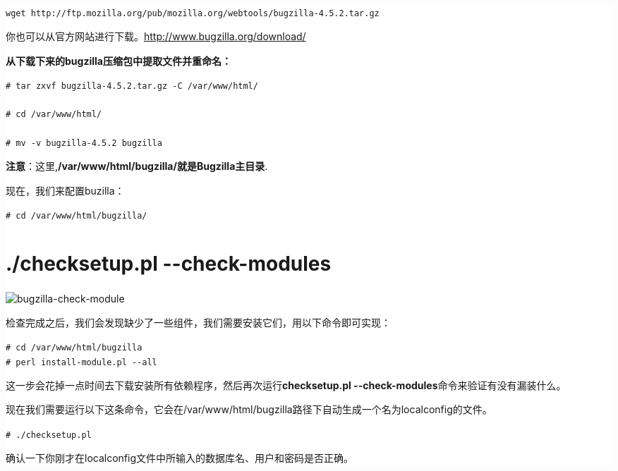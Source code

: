 ```
wget http://ftp.mozilla.org/pub/mozilla.org/webtools/bugzilla-4.5.2.tar.gz

```

你也可以从官方网站进行下载。<http://www.bugzilla.org/download/>


**从下载下来的bugzilla压缩包中提取文件并重命名：**



```
# tar zxvf bugzilla-4.5.2.tar.gz -C /var/www/html/

# cd /var/www/html/

# mv -v bugzilla-4.5.2 bugzilla

```

**注意**：这里,**/var/www/html/bugzilla/**就是**Bugzilla主目录**.


现在，我们来配置buzilla：



```
# cd /var/www/html/bugzilla/

```

./checksetup.pl --check-modules
===============================


![bugzilla-check-module](/Asserts/Images//attachment/album/201501/15/224650xha4ufq4mrh4qqzm.png)


检查完成之后，我们会发现缺少了一些组件，我们需要安装它们，用以下命令即可实现：



```
# cd /var/www/html/bugzilla
# perl install-module.pl --all

```

这一步会花掉一点时间去下载安装所有依赖程序，然后再次运行**checksetup.pl --check-modules**命令来验证有没有漏装什么。


现在我们需要运行以下这条命令，它会在/var/www/html/bugzilla路径下自动生成一个名为localconfig的文件。



```
# ./checksetup.pl

```

确认一下你刚才在localconfig文件中所输入的数据库名、用户和密码是否正确。


